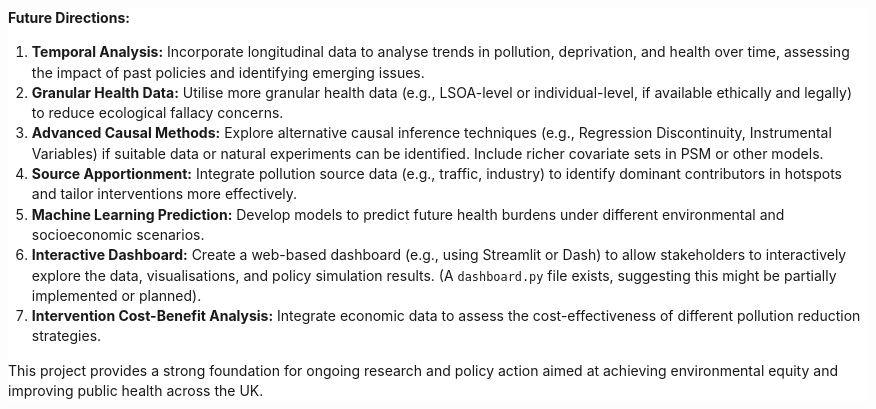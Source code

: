 **Future Directions:**

1.  **Temporal Analysis:** Incorporate longitudinal data to analyse trends in pollution, deprivation, and health over time, assessing the impact of past policies and identifying emerging issues.
2.  **Granular Health Data:** Utilise more granular health data (e.g., LSOA-level or individual-level, if available ethically and legally) to reduce ecological fallacy concerns.
3.  **Advanced Causal Methods:** Explore alternative causal inference techniques (e.g., Regression Discontinuity, Instrumental Variables) if suitable data or natural experiments can be identified. Include richer covariate sets in PSM or other models.
4.  **Source Apportionment:** Integrate pollution source data (e.g., traffic, industry) to identify dominant contributors in hotspots and tailor interventions more effectively.
5.  **Machine Learning Prediction:** Develop models to predict future health burdens under different environmental and socioeconomic scenarios.
6.  **Interactive Dashboard:** Create a web-based dashboard (e.g., using Streamlit or Dash) to allow stakeholders to interactively explore the data, visualisations, and policy simulation results. (A `dashboard.py` file exists, suggesting this might be partially implemented or planned).
7.  **Intervention Cost-Benefit Analysis:** Integrate economic data to assess the cost-effectiveness of different pollution reduction strategies.

This project provides a strong foundation for ongoing research and policy action aimed at achieving environmental equity and improving public health across the UK.